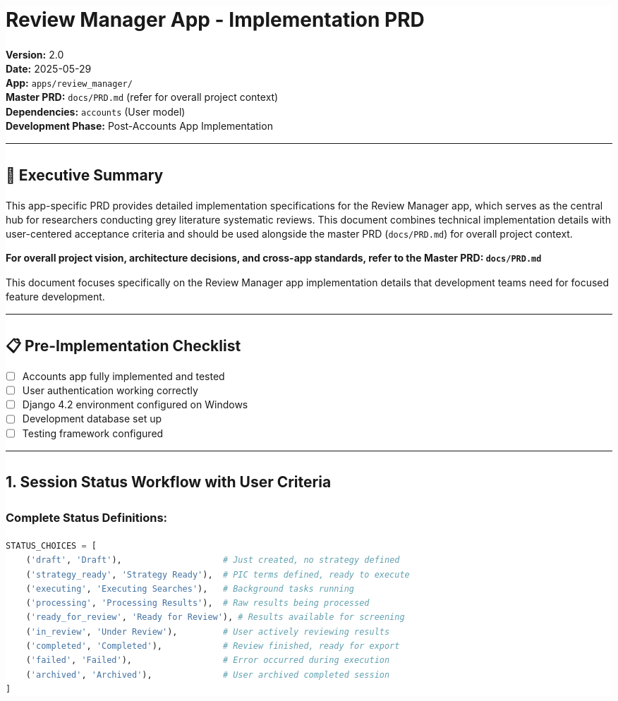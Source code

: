 # Review Manager App - Implementation PRD

**Version:** 2.0  
**Date:** 2025-05-29  
**App:** `apps/review_manager/`  
**Master PRD:** `docs/PRD.md` (refer for overall project context)  
**Dependencies:** `accounts` (User model)  
**Development Phase:** Post-Accounts App Implementation

---

## 🎯 **Executive Summary**

This app-specific PRD provides detailed implementation specifications for the Review Manager app, which serves as the central hub for researchers conducting grey literature systematic reviews. This document combines technical implementation details with user-centered acceptance criteria and should be used alongside the master PRD (`docs/PRD.md`) for overall project context.

**For overall project vision, architecture decisions, and cross-app standards, refer to the Master PRD: `docs/PRD.md`**

This document focuses specifically on the Review Manager app implementation details that development teams need for focused feature development.

---

## 📋 **Pre-Implementation Checklist**

- [ ] Accounts app fully implemented and tested
- [ ] User authentication working correctly
- [ ] Django 4.2 environment configured on Windows
- [ ] Development database set up
- [ ] Testing framework configured

---

## 1. **Session Status Workflow with User Criteria**

### **Complete Status Definitions:**

```python
STATUS_CHOICES = [
    ('draft', 'Draft'),                    # Just created, no strategy defined
    ('strategy_ready', 'Strategy Ready'),  # PIC terms defined, ready to execute
    ('executing', 'Executing Searches'),   # Background tasks running
    ('processing', 'Processing Results'),  # Raw results being processed
    ('ready_for_review', 'Ready for Review'), # Results available for screening
    ('in_review', 'Under Review'),         # User actively reviewing results
    ('completed', 'Completed'),            # Review finished, ready for export
    ('failed', 'Failed'),                  # Error occurred during execution
    ('archived', 'Archived'),              # User archived completed session
]
```
